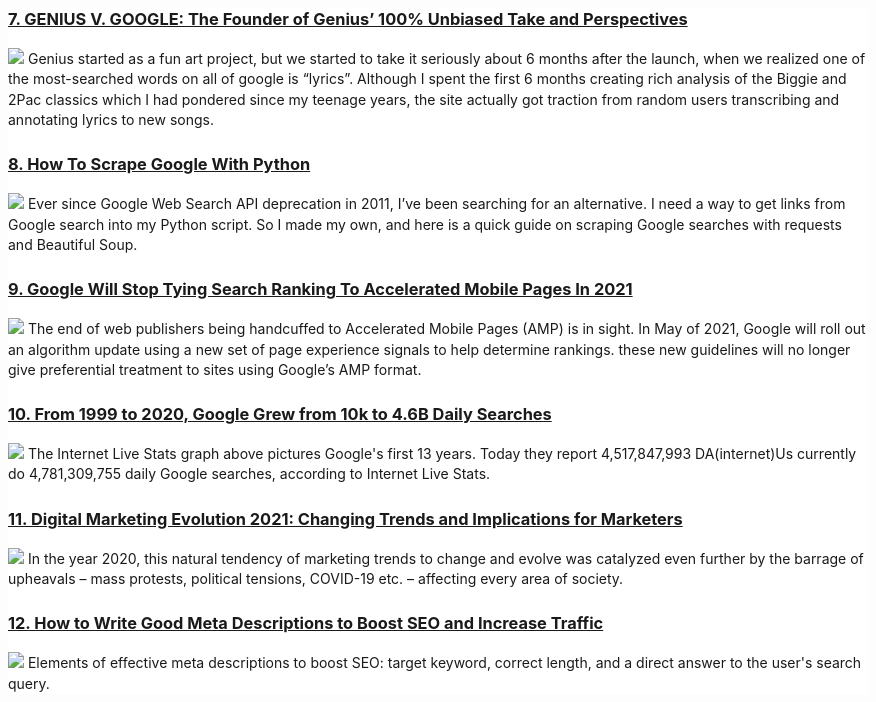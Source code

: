 ### [7. GENIUS V. GOOGLE: The Founder of Genius’ 100% Unbiased Take and Perspectives](https://hackernoon.com/genius-v-google-the-founder-of-genius-100-unbiased-take-and-perspectives-86a025094af2)
![](https://cdn.hackernoon.com/drafts/xvv730cb.png)
Genius started as a fun art project, but we started to take it seriously about 6 months after the launch, when we realized one of the most-searched words on all of google is “lyrics”. Although I spent the first 6 months creating rich analysis of the Biggie and 2Pac classics which I had pondered since my teenage years, the site actually got traction from random users transcribing and annotating lyrics to new songs.

### [8. How To Scrape Google With Python](https://hackernoon.com/how-to-scrape-google-with-python-xwn3uen)
![](https://firebasestorage.googleapis.com/v0/b/hackernoon-app.appspot.com/o/images%2FUCR7GAjcCDWevezC8KH0k9zidmC3-k2e23dy.jpeg?alt=media&token=c6eb85ca-1ab0-48fb-9b96-79aa2ed19adf)
Ever since Google Web Search API deprecation in 2011, I’ve been searching for an alternative. I need a way to get links from Google search into my Python script. So I made my own, and here is a quick guide on scraping Google searches with requests and Beautiful Soup.

### [9. Google Will Stop Tying Search Ranking To Accelerated Mobile Pages In 2021](https://hackernoon.com/google-will-stop-tying-search-ranking-to-accelerated-mobile-pages-in-2021-sx103wvi)
![](https://firebasestorage.googleapis.com/v0/b/hackernoon-app.appspot.com/o/images%2FtNsCFtE17DbOUWFw86b9hasPn4d2-ad73wr6.jpeg?alt=media&token=d6f532c0-2cb5-4186-9d07-b1b5b30bb712)
The end of web publishers being handcuffed to Accelerated Mobile Pages (AMP) is in sight. In May of 2021, Google will roll out an algorithm update using a new set of page experience signals to help determine rankings. these new guidelines will no longer give preferential treatment to sites using Google’s AMP format.

### [10. From 1999 to 2020, Google Grew from 10k to 4.6B Daily Searches ](https://hackernoon.com/from-1999-to-2020-google-grew-from-10k-to-46b-daily-searches-e1xx32yp)
![](https://cdn.hackernoon.com/images/n9o2exx.jpg)
The Internet Live Stats graph above pictures Google's first 13 years. Today they report 4,517,847,993 DA(internet)Us currently do 4,781,309,755 daily Google searches, according to Internet Live Stats. 

### [11. Digital Marketing Evolution 2021: Changing Trends and Implications for Marketers](https://hackernoon.com/digital-marketing-evolution-2021-changing-trends-and-implications-for-marketers-nlw34db)
![](https://cdn.hackernoon.com/images/3DPV4DvdvJPQFCXGvI1utUE3Sr53-5r13315r.jpeg)
In the year 2020, this natural tendency of marketing trends to change and evolve was catalyzed even further by the barrage of upheavals – mass protests, political tensions, COVID-19 etc. – affecting every area of society. 

### [12. How to Write Good Meta Descriptions to Boost SEO and Increase Traffic](https://hackernoon.com/how-to-write-good-meta-descriptions-to-boost-seo-and-increase-traffic-2wf334e1)
![](https://cdn.hackernoon.com/images/ugoTV1vwcgR4mN8MMDUUN4vt6p02-ct8h34wg.jpeg)
Elements of effective meta descriptions to boost SEO: target keyword, correct length, and a direct answer to the user's search query.
